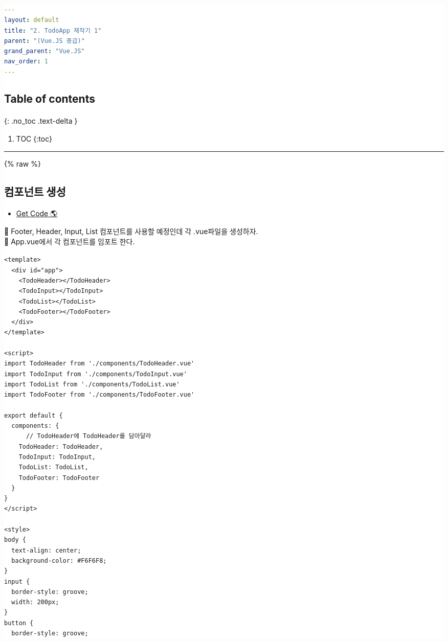 ```yaml
---
layout: default
title: "2. TodoApp 제작기 1"
parent: "(Vue.JS 중급)"
grand_parent: "Vue.JS"
nav_order: 1
---
```


## Table of contents
{: .no_toc .text-delta }

1. TOC
{:toc}

---

{% raw %}

## 컴포넌트 생성

* [Get Code 🌎](https://github.com/EasyCoding-7/vue-3.0-intermidiate/tree/Add_Component)

👑 Footer, Header, Input, List 컴포넌트를 사용할 예정인데 각 .vue파일을 생성하자.<br>
👑 App.vue에서 각 컴포넌트를 임포트 한다.

```vue
<template>
  <div id="app">
    <TodoHeader></TodoHeader>
    <TodoInput></TodoInput>
    <TodoList></TodoList>
    <TodoFooter></TodoFooter>
  </div>
</template>

<script>
import TodoHeader from './components/TodoHeader.vue'
import TodoInput from './components/TodoInput.vue'
import TodoList from './components/TodoList.vue'
import TodoFooter from './components/TodoFooter.vue'

export default {
  components: {
      // TodoHeader에 TodoHeader를 담아달라
    TodoHeader: TodoHeader,
    TodoInput: TodoInput,
    TodoList: TodoList,
    TodoFooter: TodoFooter
  }  
}
</script>

<style>
body {
  text-align: center;
  background-color: #F6F6F8;
}
input {
  border-style: groove;
  width: 200px;
}
button {
  border-style: groove;
```